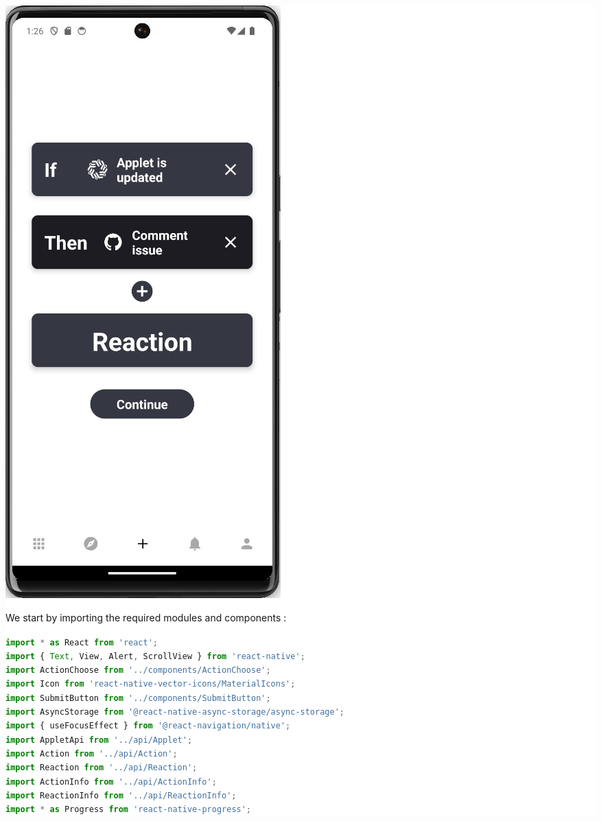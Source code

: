 ![AddService.png](../images/mobileComponents/AddServices-2.png)

We start by importing the required modules and components :
```typescript
import * as React from 'react';
import { Text, View, Alert, ScrollView } from 'react-native';
import ActionChoose from '../components/ActionChoose';
import Icon from 'react-native-vector-icons/MaterialIcons';
import SubmitButton from '../components/SubmitButton';
import AsyncStorage from '@react-native-async-storage/async-storage';
import { useFocusEffect } from '@react-navigation/native';
import AppletApi from '../api/Applet';
import Action from '../api/Action';
import Reaction from '../api/Reaction';
import ActionInfo from '../api/ActionInfo';
import ReactionInfo from '../api/ReactionInfo';
import * as Progress from 'react-native-progress';
```
